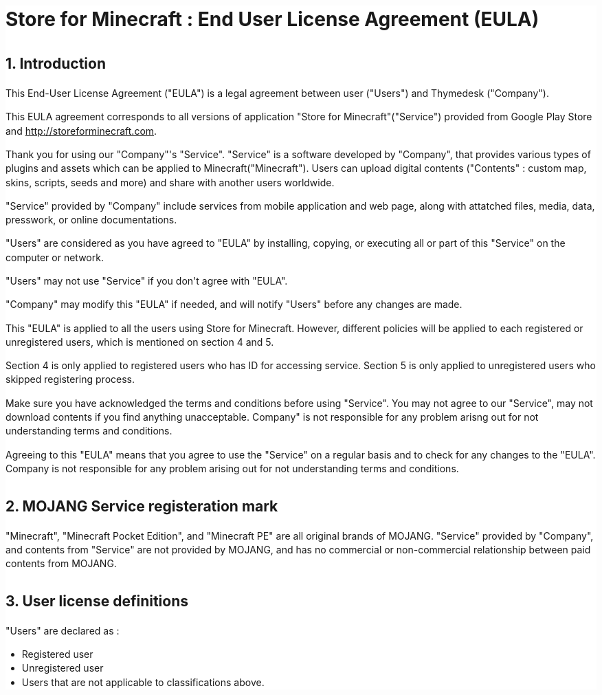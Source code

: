 # Store for Minecraft : End User License Agreement (EULA)

## 1. Introduction

This End-User License Agreement ("EULA") is a legal agreement between user ("Users") and Thymedesk ("Company").

This EULA agreement corresponds to all versions of application "Store for Minecraft"("Service") provided from Google Play Store and http://storeforminecraft.com.

Thank you for using our "Company"'s "Service". "Service" is a software developed by "Company", that provides various types of plugins and assets which can be applied to Minecraft("Minecraft"). Users can upload digital contents ("Contents" : custom map, skins, scripts, seeds and more) and share with another users worldwide.

"Service" provided by "Company" include services from mobile application and web page, along with attatched files, media, data, presswork, or online documentations.

"Users" are considered as you have agreed to "EULA" by installing, copying, or executing all or part of this "Service" on the computer or network.

"Users" may not use "Service" if you don't agree with "EULA".

"Company" may modify this "EULA" if needed, and will notify "Users" before any changes are made.

This "EULA" is applied to all the users using Store for Minecraft. However, different policies will be applied to each registered or unregistered users, which is mentioned on section 4 and 5.

Section 4 is only applied to registered users who has ID for accessing service. Section 5 is only applied to unregistered users who skipped registering process.

Make sure you have acknowledged the terms and conditions before using "Service". You may not agree to our "Service", may not download contents if you find anything unacceptable. Company" is not responsible for any problem arisng out for not understanding terms and conditions.

Agreeing to this "EULA" means  that you agree to use the "Service" on a regular basis and to check for any changes to the "EULA". Company is not responsible for any problem arising out for not understanding terms and conditions.



## 2. MOJANG Service registeration mark

"Minecraft", "Minecraft Pocket Edition", and "Minecraft PE" are all original brands of MOJANG. "Service" provided by "Company", and contents from "Service" are not provided by MOJANG, and has no commercial or non-commercial  relationship between paid contents from MOJANG.



## 3. User license definitions

"Users" are declared as :

* Registered user
* Unregistered user
* Users that are not applicable to classifications above.
